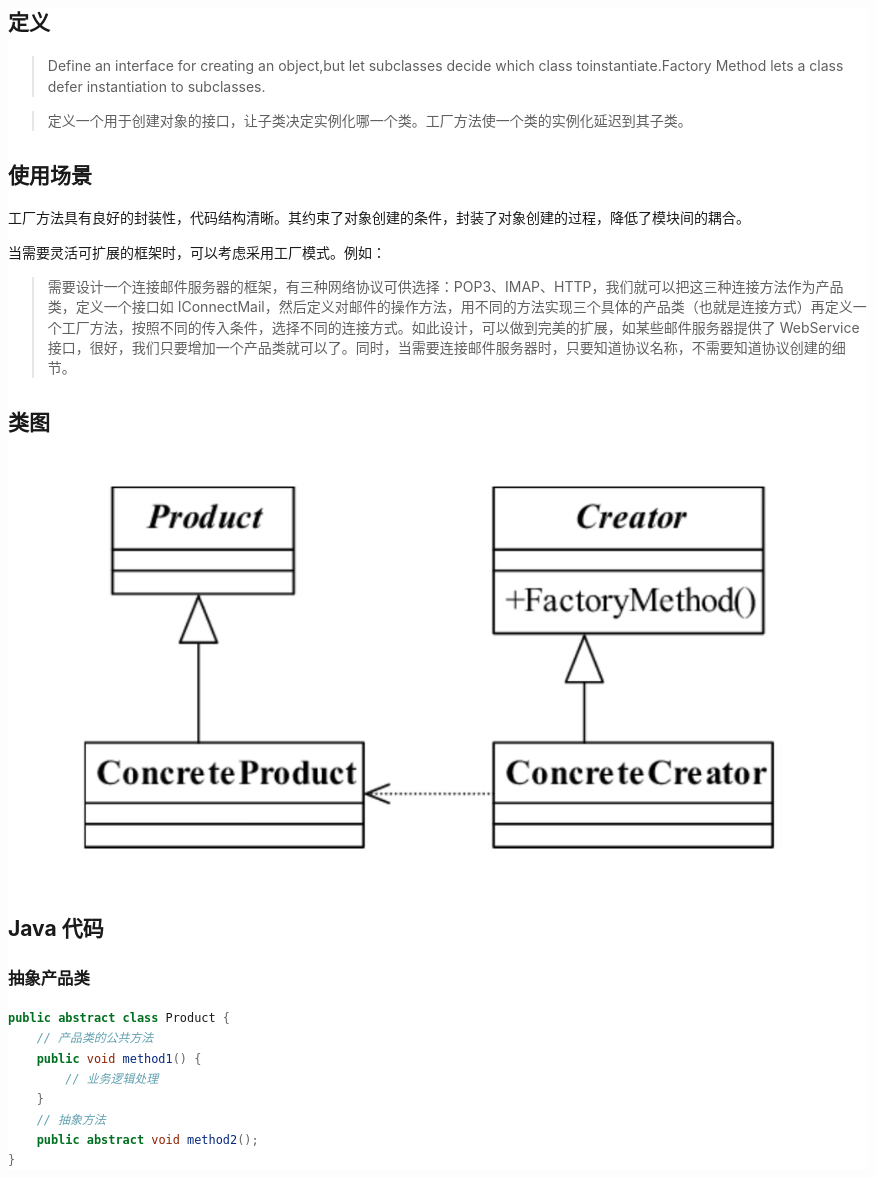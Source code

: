 

## 定义

> Define an interface for creating an object,but let subclasses decide which class toinstantiate.Factory Method lets a class defer instantiation to subclasses.

> 定义一个用于创建对象的接口，让子类决定实例化哪一个类。工厂方法使一个类的实例化延迟到其子类。

## 使用场景

工厂方法具有良好的封装性，代码结构清晰。其约束了对象创建的条件，封装了对象创建的过程，降低了模块间的耦合。

当需要灵活可扩展的框架时，可以考虑采用工厂模式。例如：

> 需要设计一个连接邮件服务器的框架，有三种网络协议可供选择：POP3、IMAP、HTTP，我们就可以把这三种连接方法作为产品类，定义一个接口如 IConnectMail，然后定义对邮件的操作方法，用不同的方法实现三个具体的产品类（也就是连接方式）再定义一个工厂方法，按照不同的传入条件，选择不同的连接方式。如此设计，可以做到完美的扩展，如某些邮件服务器提供了 WebService 接口，很好，我们只要增加一个产品类就可以了。同时，当需要连接邮件服务器时，只要知道协议名称，不需要知道协议创建的细节。

## 类图

![工厂方法模式通用类图](./class_diagram.png)

## Java 代码

### 抽象产品类

```java
public abstract class Product {￼
    // 产品类的公共方法￼
    public void method1() {￼
        // 业务逻辑处理￼
    }￼
    // 抽象方法￼
    public abstract void method2();￼
}
```
